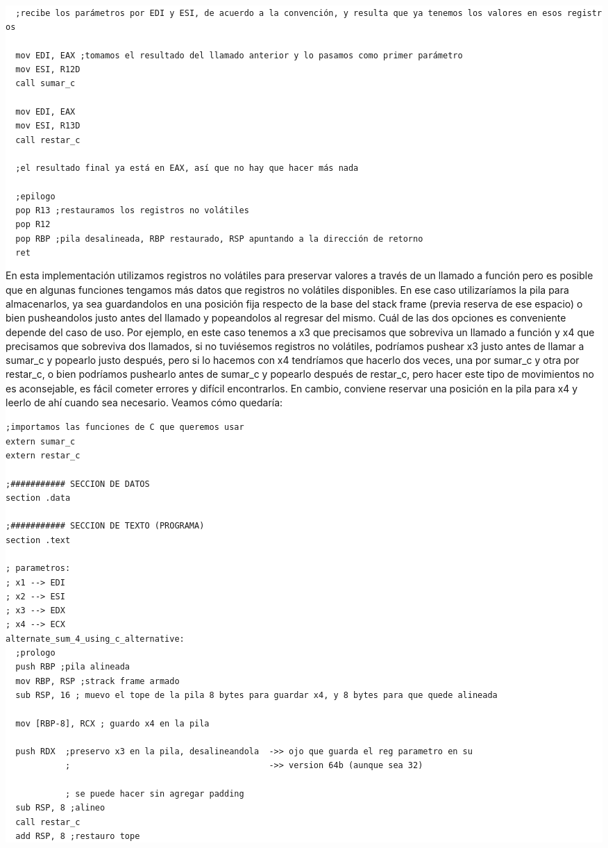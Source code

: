``` ASM
  ;recibe los parámetros por EDI y ESI, de acuerdo a la convención, y resulta que ya tenemos los valores en esos registros
  
  mov EDI, EAX ;tomamos el resultado del llamado anterior y lo pasamos como primer parámetro
  mov ESI, R12D
  call sumar_c

  mov EDI, EAX
  mov ESI, R13D
  call restar_c

  ;el resultado final ya está en EAX, así que no hay que hacer más nada

  ;epilogo
  pop R13 ;restauramos los registros no volátiles
  pop R12
  pop RBP ;pila desalineada, RBP restaurado, RSP apuntando a la dirección de retorno
  ret
```

En esta implementación utilizamos registros no volátiles para preservar valores a través de un llamado a función pero es posible que en algunas funciones tengamos más datos que registros no volátiles disponibles. En ese caso utilizaríamos la pila para almacenarlos, ya sea guardandolos en una posición fija respecto de la base del stack frame (previa reserva de ese espacio) o bien pusheandolos justo antes del llamado y popeandolos al regresar del mismo. Cuál de las dos opciones es conveniente depende del caso de uso. Por ejemplo, en este caso tenemos a x3 que precisamos que sobreviva un llamado a función y x4 que precisamos que sobreviva dos llamados, si no tuviésemos registros no volátiles, podríamos pushear x3 justo antes de llamar a sumar_c y popearlo justo después, pero si lo hacemos con x4 tendríamos que hacerlo dos veces, una por sumar_c y otra por restar_c, o bien podríamos pushearlo antes de sumar_c y popearlo después de restar_c, pero hacer este tipo de movimientos no es aconsejable, es fácil cometer errores y difícil encontrarlos. En cambio, conviene reservar una posición en la pila para x4 y leerlo de ahí cuando sea necesario. Veamos cómo quedaría:

``` ASM
;importamos las funciones de C que queremos usar
extern sumar_c 
extern restar_c

;########### SECCION DE DATOS
section .data

;########### SECCION DE TEXTO (PROGRAMA)
section .text

; parametros: 
; x1 --> EDI
; x2 --> ESI
; x3 --> EDX
; x4 --> ECX
alternate_sum_4_using_c_alternative:
  ;prologo
  push RBP ;pila alineada
  mov RBP, RSP ;strack frame armado
  sub RSP, 16 ; muevo el tope de la pila 8 bytes para guardar x4, y 8 bytes para que quede alineada

  mov [RBP-8], RCX ; guardo x4 en la pila

  push RDX  ;preservo x3 en la pila, desalineandola  ->> ojo que guarda el reg parametro en su 
            ;                                        ->> version 64b (aunque sea 32)

            ; se puede hacer sin agregar padding 
  sub RSP, 8 ;alineo
  call restar_c 
  add RSP, 8 ;restauro tope
```